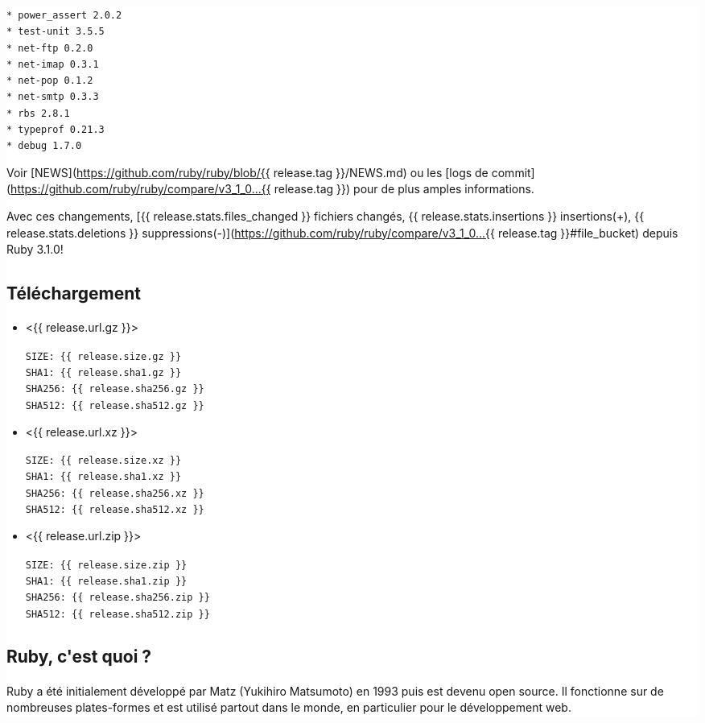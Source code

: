     * power_assert 2.0.2
    * test-unit 3.5.5
    * net-ftp 0.2.0
    * net-imap 0.3.1
    * net-pop 0.1.2
    * net-smtp 0.3.3
    * rbs 2.8.1
    * typeprof 0.21.3
    * debug 1.7.0

Voir [NEWS](https://github.com/ruby/ruby/blob/{{ release.tag }}/NEWS.md)
ou les [logs de commit](https://github.com/ruby/ruby/compare/v3_1_0...{{ release.tag }})
pour de plus amples informations.

Avec ces changements, [{{ release.stats.files_changed }} fichiers changés, {{ release.stats.insertions }} insertions(+), {{ release.stats.deletions }} suppressions(-)](https://github.com/ruby/ruby/compare/v3_1_0...{{ release.tag }}#file_bucket)
depuis Ruby 3.1.0!

## Téléchargement

* <{{ release.url.gz }}>

      SIZE: {{ release.size.gz }}
      SHA1: {{ release.sha1.gz }}
      SHA256: {{ release.sha256.gz }}
      SHA512: {{ release.sha512.gz }}

* <{{ release.url.xz }}>

      SIZE: {{ release.size.xz }}
      SHA1: {{ release.sha1.xz }}
      SHA256: {{ release.sha256.xz }}
      SHA512: {{ release.sha512.xz }}

* <{{ release.url.zip }}>

      SIZE: {{ release.size.zip }}
      SHA1: {{ release.sha1.zip }}
      SHA256: {{ release.sha256.zip }}
      SHA512: {{ release.sha512.zip }}

## Ruby, c'est quoi ?

Ruby a été initialement développé par Matz (Yukihiro Matsumoto) en 1993 puis est devenu open source. Il fonctionne sur de nombreuses plates-formes et est utilisé partout dans le monde, en particulier pour le développement web.



[Feature #12005]: https://bugs.ruby-lang.org/issues/12005
[Feature #12655]: https://bugs.ruby-lang.org/issues/12655
[Feature #12737]: https://bugs.ruby-lang.org/issues/12737
[Feature #13110]: https://bugs.ruby-lang.org/issues/13110
[Feature #14332]: https://bugs.ruby-lang.org/issues/14332
[Feature #15231]: https://bugs.ruby-lang.org/issues/15231
[Feature #15357]: https://bugs.ruby-lang.org/issues/15357
[Bug #15928]:     https://bugs.ruby-lang.org/issues/15928
[Feature #16131]: https://bugs.ruby-lang.org/issues/16131
[Bug #16466]:     https://bugs.ruby-lang.org/issues/16466
[Feature #16806]: https://bugs.ruby-lang.org/issues/16806
[Bug #16889]:     https://bugs.ruby-lang.org/issues/16889
[Bug #16908]:     https://bugs.ruby-lang.org/issues/16908
[Feature #16989]: https://bugs.ruby-lang.org/issues/16989
[Feature #17351]: https://bugs.ruby-lang.org/issues/17351
[Feature #17391]: https://bugs.ruby-lang.org/issues/17391
[Bug #17545]:     https://bugs.ruby-lang.org/issues/17545
[Feature #17881]: https://bugs.ruby-lang.org/issues/17881
[Feature #18639]: https://bugs.ruby-lang.org/issues/18639
[Feature #18159]: https://bugs.ruby-lang.org/issues/18159
[Feature #18351]: https://bugs.ruby-lang.org/issues/18351
[Feature #18481]: https://bugs.ruby-lang.org/issues/18481
[Bug #18487]:     https://bugs.ruby-lang.org/issues/18487
[Feature #18571]: https://bugs.ruby-lang.org/issues/18571
[Feature #18585]: https://bugs.ruby-lang.org/issues/18585
[Feature #18589]: https://bugs.ruby-lang.org/issues/18589
[Feature #18598]: https://bugs.ruby-lang.org/issues/18598
[Bug #18625]:     https://bugs.ruby-lang.org/issues/18625
[Bug #18633]:     https://bugs.ruby-lang.org/issues/18633
[Feature #18685]: https://bugs.ruby-lang.org/issues/18685
[Feature #18776]: https://bugs.ruby-lang.org/issues/18776
[Bug #18782]:     https://bugs.ruby-lang.org/issues/18782
[Feature #18788]: https://bugs.ruby-lang.org/issues/18788
[Feature #18809]: https://bugs.ruby-lang.org/issues/18809
[Bug #19100]:     https://bugs.ruby-lang.org/issues/19100
[Bug #19013]:     https://bugs.ruby-lang.org/issues/19013
